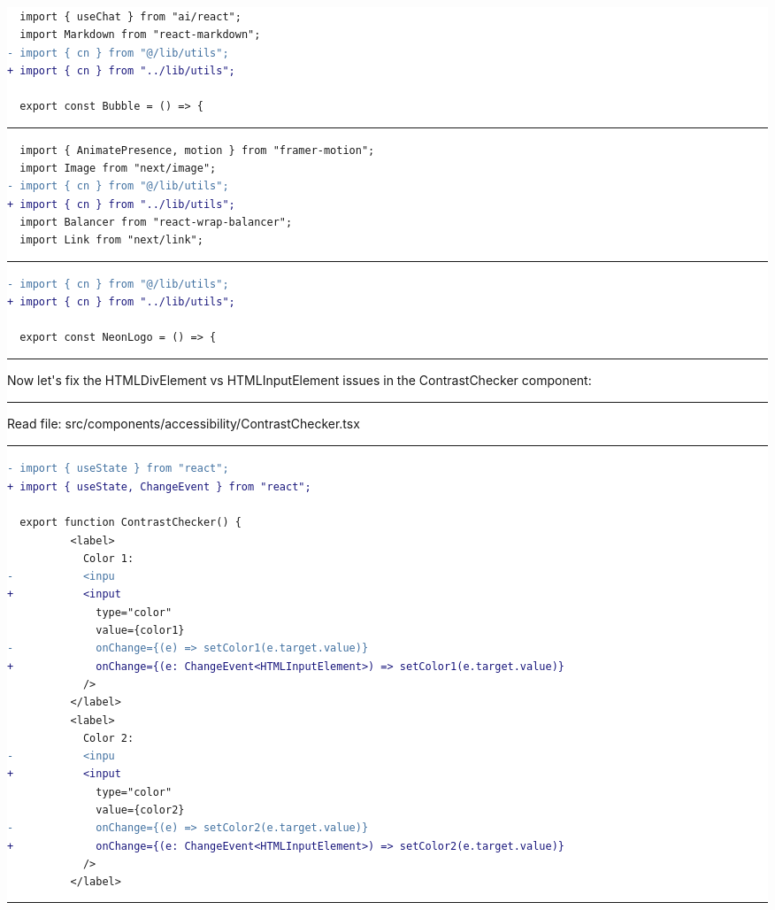 ```diff
  import { useChat } from "ai/react";
  import Markdown from "react-markdown";
- import { cn } from "@/lib/utils";
+ import { cn } from "../lib/utils";
  
  export const Bubble = () => {
```

---

```diff
  import { AnimatePresence, motion } from "framer-motion";
  import Image from "next/image";
- import { cn } from "@/lib/utils";
+ import { cn } from "../lib/utils";
  import Balancer from "react-wrap-balancer";
  import Link from "next/link";
```

---

```diff
- import { cn } from "@/lib/utils";
+ import { cn } from "../lib/utils";
  
  export const NeonLogo = () => {
```

---

Now let's fix the HTMLDivElement vs HTMLInputElement issues in the ContrastChecker component:

---

Read file: src/components/accessibility/ContrastChecker.tsx

---

```diff
- import { useState } from "react";
+ import { useState, ChangeEvent } from "react";
  
  export function ContrastChecker() {
          <label>
            Color 1:
-           <inpu
+           <input
              type="color"
              value={color1}
-             onChange={(e) => setColor1(e.target.value)}
+             onChange={(e: ChangeEvent<HTMLInputElement>) => setColor1(e.target.value)}
            />
          </label>
          <label>
            Color 2:
-           <inpu
+           <input
              type="color"
              value={color2}
-             onChange={(e) => setColor2(e.target.value)}
+             onChange={(e: ChangeEvent<HTMLInputElement>) => setColor2(e.target.value)}
            />
          </label>
```

---